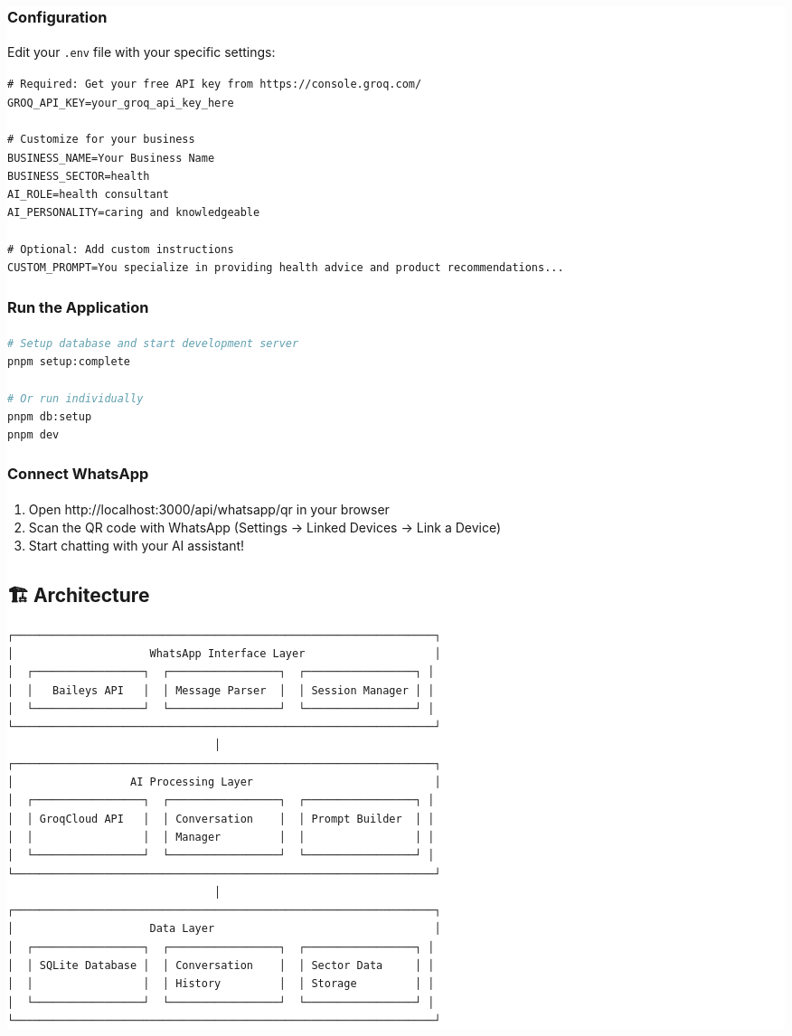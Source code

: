 ### Configuration

Edit your `.env` file with your specific settings:

```env
# Required: Get your free API key from https://console.groq.com/
GROQ_API_KEY=your_groq_api_key_here

# Customize for your business
BUSINESS_NAME=Your Business Name
BUSINESS_SECTOR=health
AI_ROLE=health consultant
AI_PERSONALITY=caring and knowledgeable

# Optional: Add custom instructions
CUSTOM_PROMPT=You specialize in providing health advice and product recommendations...
```

### Run the Application

```bash
# Setup database and start development server
pnpm setup:complete

# Or run individually
pnpm db:setup
pnpm dev
```

### Connect WhatsApp

1. Open http://localhost:3000/api/whatsapp/qr in your browser
2. Scan the QR code with WhatsApp (Settings → Linked Devices → Link a Device)
3. Start chatting with your AI assistant!

## 🏗️ Architecture

```
┌─────────────────────────────────────────────────────────────────┐
│                     WhatsApp Interface Layer                    │
│  ┌─────────────────┐  ┌─────────────────┐  ┌─────────────────┐ │
│  │   Baileys API   │  │ Message Parser  │  │ Session Manager │ │
│  └─────────────────┘  └─────────────────┘  └─────────────────┘ │
└─────────────────────────────────────────────────────────────────┘
                                │
┌─────────────────────────────────────────────────────────────────┐
│                  AI Processing Layer                            │
│  ┌─────────────────┐  ┌─────────────────┐  ┌─────────────────┐ │
│  │ GroqCloud API   │  │ Conversation    │  │ Prompt Builder  │ │
│  │                 │  │ Manager         │  │                 │ │
│  └─────────────────┘  └─────────────────┘  └─────────────────┘ │
└─────────────────────────────────────────────────────────────────┘
                                │
┌─────────────────────────────────────────────────────────────────┐
│                     Data Layer                                  │
│  ┌─────────────────┐  ┌─────────────────┐  ┌─────────────────┐ │
│  │ SQLite Database │  │ Conversation    │  │ Sector Data     │ │
│  │                 │  │ History         │  │ Storage         │ │
│  └─────────────────┘  └─────────────────┘  └─────────────────┘ │
└─────────────────────────────────────────────────────────────────┘
```
